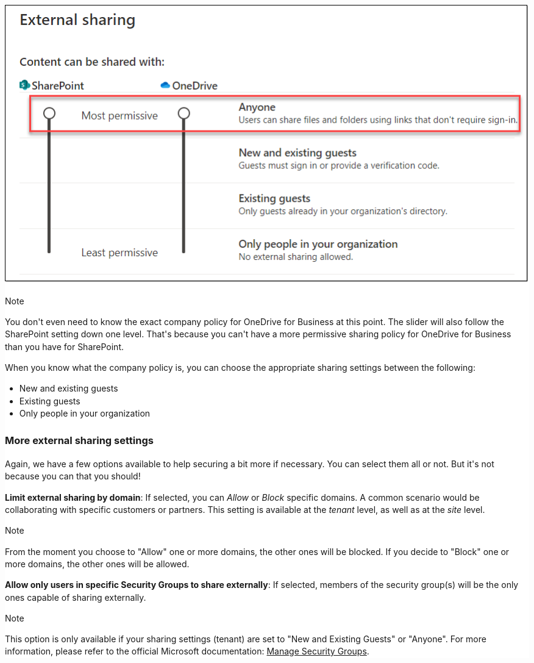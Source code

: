 ![Image of the SharePoint sharing settings slider for SharePoint and OneDrive.](media\managing-sharepoint-online-security-a-team-effort\external-sharing-settings-default.png)

> [!NOTE]
> You don't even need to know the exact company policy for OneDrive for Business at this point. The slider will also follow the SharePoint setting down one level. That's because you can't have a more permissive sharing policy for OneDrive for Business than you have for SharePoint.

When you know what the company policy is, you can choose the appropriate sharing settings between the following:

- New and existing guests
- Existing guests
- Only people in your organization

### More external sharing settings

Again, we have a few options available to help securing a bit more if necessary. You can select them all or not. But it's not because you can that you should!

**Limit external sharing by domain**: If selected, you can _Allow_ or _Block_ specific domains. A common scenario would be collaborating with specific customers or partners. This setting is available at the _tenant_ level, as well as at the _site_ level.

> [!NOTE]
> From the moment you choose to "Allow" one or more domains, the other ones will be blocked. If you decide to "Block" one or more domains, the other ones will be allowed.

**Allow only users in specific Security Groups to share externally**: If selected, members of the security group(s) will be the only ones capable of sharing externally.

> [!NOTE]
> This option is only available if your sharing settings (tenant) are set to "New and Existing Guests" or "Anyone". For more information, please refer to the official Microsoft documentation: [Manage Security Groups](/sharepoint/manage-security-groups).
